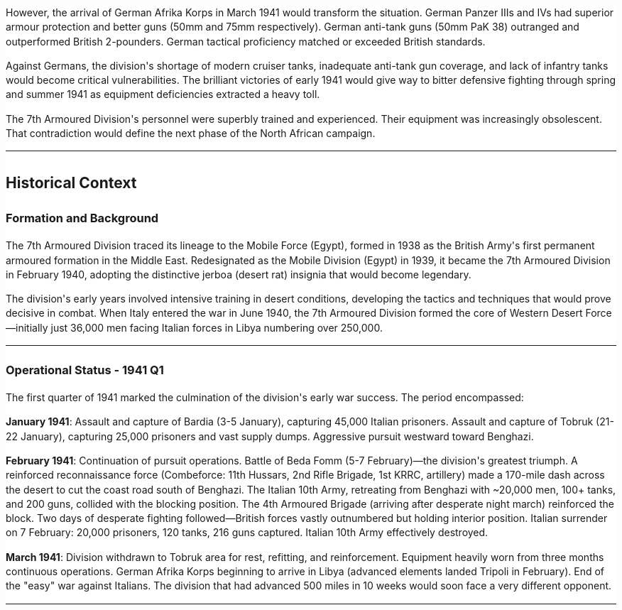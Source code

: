 However, the arrival of German Afrika Korps in March 1941 would transform the situation. German Panzer IIIs and IVs had superior armour protection and better guns (50mm and 75mm respectively). German anti-tank guns (50mm PaK 38) outranged and outperformed British 2-pounders. German tactical proficiency matched or exceeded British standards.

Against Germans, the division's shortage of modern cruiser tanks, inadequate anti-tank gun coverage, and lack of infantry tanks would become critical vulnerabilities. The brilliant victories of early 1941 would give way to bitter defensive fighting through spring and summer 1941 as equipment deficiencies extracted a heavy toll.

The 7th Armoured Division's personnel were superbly trained and experienced. Their equipment was increasingly obsolescent. That contradiction would define the next phase of the North African campaign.

---

## Historical Context

### Formation and Background

The 7th Armoured Division traced its lineage to the Mobile Force (Egypt), formed in 1938 as the British Army's first permanent armoured formation in the Middle East. Redesignated as the Mobile Division (Egypt) in 1939, it became the 7th Armoured Division in February 1940, adopting the distinctive jerboa (desert rat) insignia that would become legendary.

The division's early years involved intensive training in desert conditions, developing the tactics and techniques that would prove decisive in combat. When Italy entered the war in June 1940, the 7th Armoured Division formed the core of Western Desert Force—initially just 36,000 men facing Italian forces in Libya numbering over 250,000.

---

### Operational Status - 1941 Q1

The first quarter of 1941 marked the culmination of the division's early war success. The period encompassed:

**January 1941**: Assault and capture of Bardia (3-5 January), capturing 45,000 Italian prisoners. Assault and capture of Tobruk (21-22 January), capturing 25,000 prisoners and vast supply dumps. Aggressive pursuit westward toward Benghazi.

**February 1941**: Continuation of pursuit operations. Battle of Beda Fomm (5-7 February)—the division's greatest triumph. A reinforced reconnaissance force (Combeforce: 11th Hussars, 2nd Rifle Brigade, 1st KRRC, artillery) made a 170-mile dash across the desert to cut the coast road south of Benghazi. The Italian 10th Army, retreating from Benghazi with ~20,000 men, 100+ tanks, and 200 guns, collided with the blocking position. The 4th Armoured Brigade (arriving after desperate night march) reinforced the block. Two days of desperate fighting followed—British forces vastly outnumbered but holding interior position. Italian surrender on 7 February: 20,000 prisoners, 120 tanks, 216 guns captured. Italian 10th Army effectively destroyed.

**March 1941**: Division withdrawn to Tobruk area for rest, refitting, and reinforcement. Equipment heavily worn from three months continuous operations. German Afrika Korps beginning to arrive in Libya (advanced elements landed Tripoli in February). End of the "easy" war against Italians. The division that had advanced 500 miles in 10 weeks would soon face a very different opponent.

---